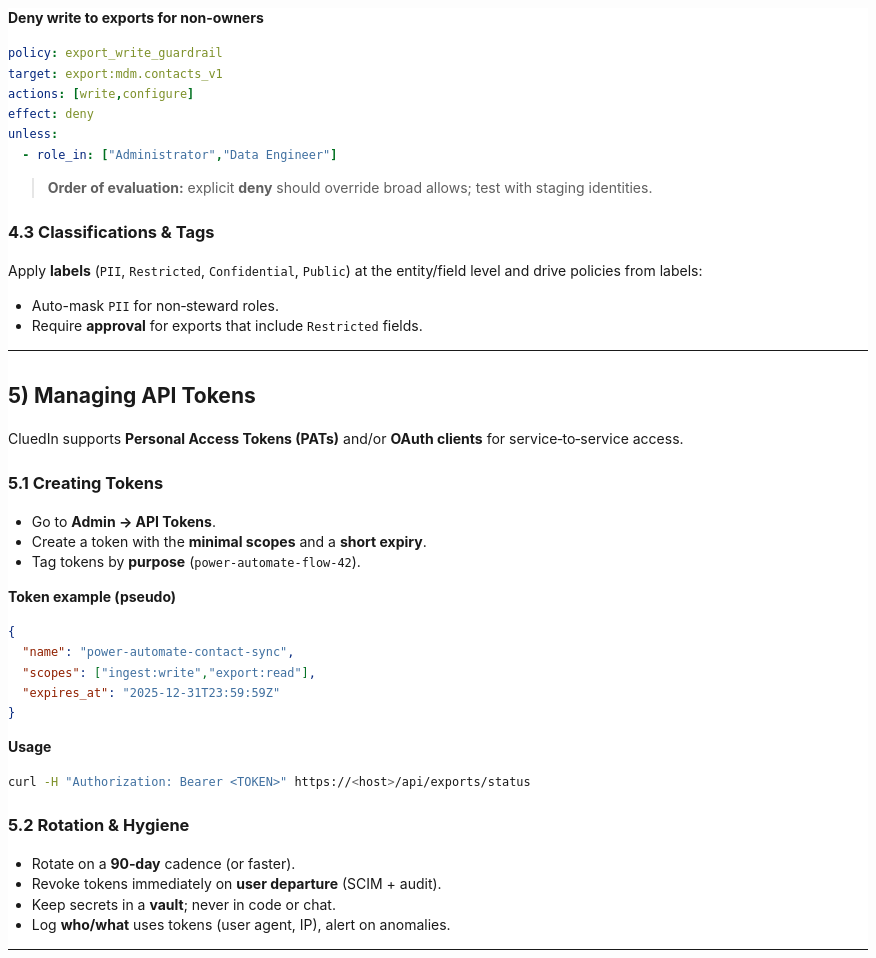 **Deny write to exports for non-owners**
```yaml
policy: export_write_guardrail
target: export:mdm.contacts_v1
actions: [write,configure]
effect: deny
unless:
  - role_in: ["Administrator","Data Engineer"]
```

> **Order of evaluation:** explicit **deny** should override broad allows; test with staging identities.

### 4.3 Classifications & Tags

Apply **labels** (`PII`, `Restricted`, `Confidential`, `Public`) at the entity/field level and drive policies from labels:
- Auto-mask `PII` for non‑steward roles.  
- Require **approval** for exports that include `Restricted` fields.

---

## 5) Managing API Tokens

CluedIn supports **Personal Access Tokens (PATs)** and/or **OAuth clients** for service‑to‑service access.

### 5.1 Creating Tokens
- Go to **Admin → API Tokens**.  
- Create a token with the **minimal scopes** and a **short expiry**.  
- Tag tokens by **purpose** (`power-automate-flow-42`).

**Token example (pseudo)**
```json
{
  "name": "power-automate-contact-sync",
  "scopes": ["ingest:write","export:read"],
  "expires_at": "2025-12-31T23:59:59Z"
}
```

**Usage**
```bash
curl -H "Authorization: Bearer <TOKEN>" https://<host>/api/exports/status
```

### 5.2 Rotation & Hygiene
- Rotate on a **90‑day** cadence (or faster).  
- Revoke tokens immediately on **user departure** (SCIM + audit).  
- Keep secrets in a **vault**; never in code or chat.  
- Log **who/what** uses tokens (user agent, IP), alert on anomalies.

---
